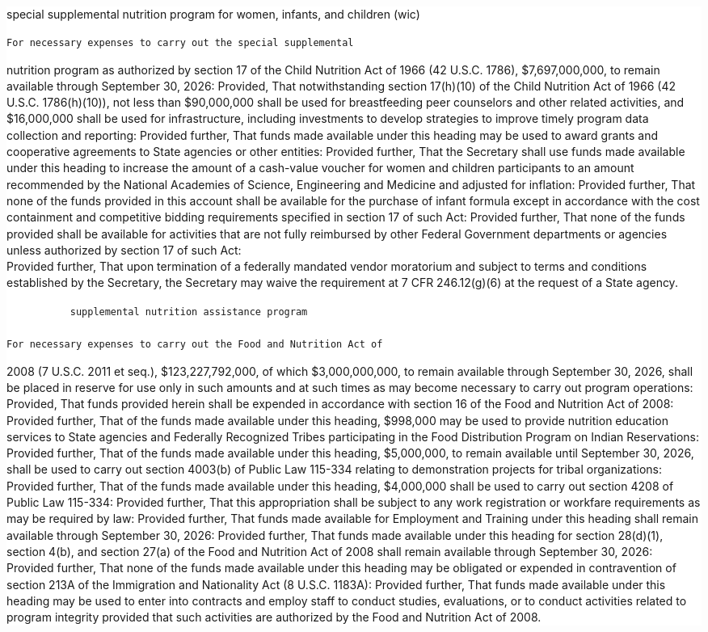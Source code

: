 special supplemental nutrition program for women, infants, and children 
                                 (wic)

    For necessary expenses to carry out the special supplemental 
nutrition program as authorized by section 17 of the Child Nutrition 
Act of 1966 (42 U.S.C. 1786), $7,697,000,000, to remain available 
through September 30, 2026:  Provided, That notwithstanding section 
17(h)(10) of the Child Nutrition Act of 1966 (42 U.S.C. 1786(h)(10)), 
not less than $90,000,000 shall be used for breastfeeding peer 
counselors and other related activities, and $16,000,000 shall be used 
for infrastructure, including investments to develop strategies to 
improve timely program data collection and reporting:  Provided 
further, That funds made available under this heading may be used to 
award grants and cooperative agreements to State agencies or other 
entities:  Provided further, That the Secretary shall use funds made 
available under this heading to increase the amount of a cash-value 
voucher for women and children participants to an amount recommended by 
the National Academies of Science, Engineering and Medicine and 
adjusted for inflation:  Provided further, That none of the funds 
provided in this account shall be available for the purchase of infant 
formula except in accordance with the cost containment and competitive 
bidding requirements specified in section 17 of such Act:  Provided 
further, That none of the funds provided shall be available for 
activities that are not fully reimbursed by other Federal Government 
departments or agencies unless authorized by section 17 of such Act:  
Provided further, That upon termination of a federally mandated vendor 
moratorium and subject to terms and conditions established by the 
Secretary, the Secretary may waive the requirement at 7 CFR 
246.12(g)(6) at the request of a State agency.

               supplemental nutrition assistance program

    For necessary expenses to carry out the Food and Nutrition Act of 
2008 (7 U.S.C. 2011 et seq.), $123,227,792,000, of which 
$3,000,000,000, to remain available through September 30, 2026, shall 
be placed in reserve for use only in such amounts and at such times as 
may become necessary to carry out program operations:  Provided, That 
funds provided herein shall be expended in accordance with section 16 
of the Food and Nutrition Act of 2008:  Provided further, That of the 
funds made available under this heading, $998,000 may be used to 
provide nutrition education services to State agencies and Federally 
Recognized Tribes participating in the Food Distribution Program on 
Indian Reservations:  Provided further, That of the funds made 
available under this heading, $5,000,000, to remain available until 
September 30, 2026, shall be used to carry out section 4003(b) of 
Public Law 115-334 relating to demonstration projects for tribal 
organizations:  Provided further, That of the funds made available 
under this heading, $4,000,000 shall be used to carry out section 4208 
of Public Law 115-334:  Provided further, That this appropriation shall 
be subject to any work registration or workfare requirements as may be 
required by law:  Provided further, That funds made available for 
Employment and Training under this heading shall remain available 
through September 30, 2026:  Provided further, That funds made 
available under this heading for section 28(d)(1), section 4(b), and 
section 27(a) of the Food and Nutrition Act of 2008 shall remain 
available through September 30, 2026:  Provided further, That none of 
the funds made available under this heading may be obligated or 
expended in contravention of section 213A of the Immigration and 
Nationality Act (8 U.S.C. 1183A):  Provided further, That funds made 
available under this heading may be used to enter into contracts and 
employ staff to conduct studies, evaluations, or to conduct activities 
related to program integrity provided that such activities are 
authorized by the Food and Nutrition Act of 2008.
